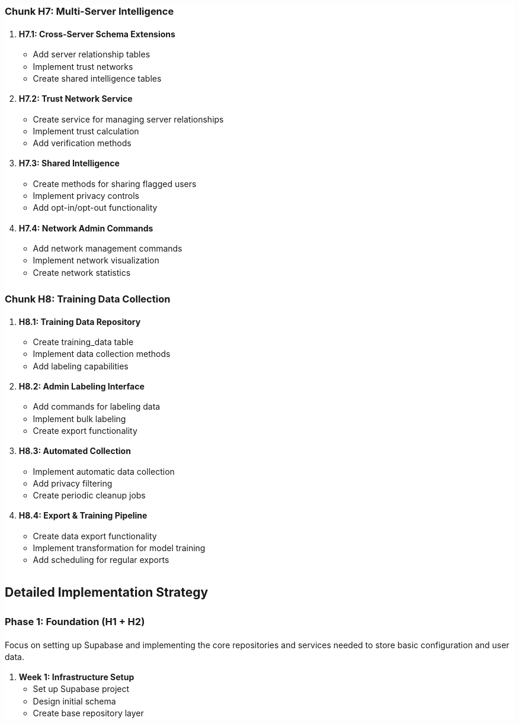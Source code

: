 ### Chunk H7: Multi-Server Intelligence

1. **H7.1: Cross-Server Schema Extensions**
   - Add server relationship tables
   - Implement trust networks
   - Create shared intelligence tables

2. **H7.2: Trust Network Service**
   - Create service for managing server relationships
   - Implement trust calculation
   - Add verification methods

3. **H7.3: Shared Intelligence**
   - Create methods for sharing flagged users
   - Implement privacy controls
   - Add opt-in/opt-out functionality

4. **H7.4: Network Admin Commands**
   - Add network management commands
   - Implement network visualization
   - Create network statistics

### Chunk H8: Training Data Collection

1. **H8.1: Training Data Repository**
   - Create training_data table
   - Implement data collection methods
   - Add labeling capabilities

2. **H8.2: Admin Labeling Interface**
   - Add commands for labeling data
   - Implement bulk labeling
   - Create export functionality

3. **H8.3: Automated Collection**
   - Implement automatic data collection
   - Add privacy filtering
   - Create periodic cleanup jobs

4. **H8.4: Export & Training Pipeline**
   - Create data export functionality
   - Implement transformation for model training
   - Add scheduling for regular exports

## Detailed Implementation Strategy

### Phase 1: Foundation (H1 + H2)

Focus on setting up Supabase and implementing the core repositories and services needed to store basic configuration and user data.

1. **Week 1: Infrastructure Setup**
   - Set up Supabase project
   - Design initial schema
   - Create base repository layer
